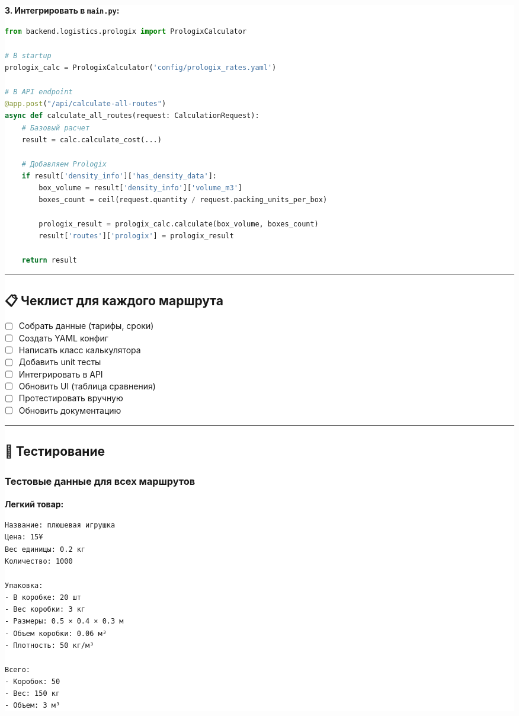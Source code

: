 **3. Интегрировать в `main.py`:**

```python
from backend.logistics.prologix import PrologixCalculator

# В startup
prologix_calc = PrologixCalculator('config/prologix_rates.yaml')

# В API endpoint
@app.post("/api/calculate-all-routes")
async def calculate_all_routes(request: CalculationRequest):
    # Базовый расчет
    result = calc.calculate_cost(...)
    
    # Добавляем Prologix
    if result['density_info']['has_density_data']:
        box_volume = result['density_info']['volume_m3']
        boxes_count = ceil(request.quantity / request.packing_units_per_box)
        
        prologix_result = prologix_calc.calculate(box_volume, boxes_count)
        result['routes']['prologix'] = prologix_result
    
    return result
```

---

## 📋 Чеклист для каждого маршрута

- [ ] Собрать данные (тарифы, сроки)
- [ ] Создать YAML конфиг
- [ ] Написать класс калькулятора
- [ ] Добавить unit тесты
- [ ] Интегрировать в API
- [ ] Обновить UI (таблица сравнения)
- [ ] Протестировать вручную
- [ ] Обновить документацию

---

## 🧪 Тестирование

### Тестовые данные для всех маршрутов

**Легкий товар:**
```
Название: плюшевая игрушка
Цена: 15¥
Вес единицы: 0.2 кг
Количество: 1000

Упаковка:
- В коробке: 20 шт
- Вес коробки: 3 кг
- Размеры: 0.5 × 0.4 × 0.3 м
- Объем коробки: 0.06 м³
- Плотность: 50 кг/м³

Всего:
- Коробок: 50
- Вес: 150 кг
- Объем: 3 м³
```
